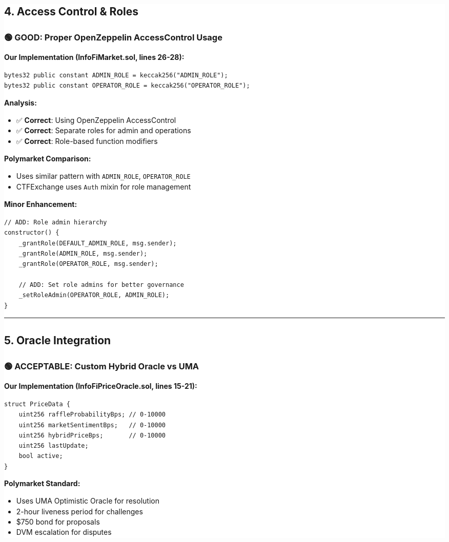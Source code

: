 
## 4. Access Control & Roles

### 🟢 GOOD: Proper OpenZeppelin AccessControl Usage

**Our Implementation (InfoFiMarket.sol, lines 26-28):**
```solidity
bytes32 public constant ADMIN_ROLE = keccak256("ADMIN_ROLE");
bytes32 public constant OPERATOR_ROLE = keccak256("OPERATOR_ROLE");
```

**Analysis:**
- ✅ **Correct**: Using OpenZeppelin AccessControl
- ✅ **Correct**: Separate roles for admin and operations
- ✅ **Correct**: Role-based function modifiers

**Polymarket Comparison:**
- Uses similar pattern with `ADMIN_ROLE`, `OPERATOR_ROLE`
- CTFExchange uses `Auth` mixin for role management

**Minor Enhancement:**
```solidity
// ADD: Role admin hierarchy
constructor() {
    _grantRole(DEFAULT_ADMIN_ROLE, msg.sender);
    _grantRole(ADMIN_ROLE, msg.sender);
    _grantRole(OPERATOR_ROLE, msg.sender);
    
    // ADD: Set role admins for better governance
    _setRoleAdmin(OPERATOR_ROLE, ADMIN_ROLE);
}
```

---

## 5. Oracle Integration

### 🟢 ACCEPTABLE: Custom Hybrid Oracle vs UMA

**Our Implementation (InfoFiPriceOracle.sol, lines 15-21):**
```solidity
struct PriceData {
    uint256 raffleProbabilityBps; // 0-10000
    uint256 marketSentimentBps;   // 0-10000
    uint256 hybridPriceBps;       // 0-10000
    uint256 lastUpdate;
    bool active;
}
```

**Polymarket Standard:**
- Uses UMA Optimistic Oracle for resolution
- 2-hour liveness period for challenges
- $750 bond for proposals
- DVM escalation for disputes
